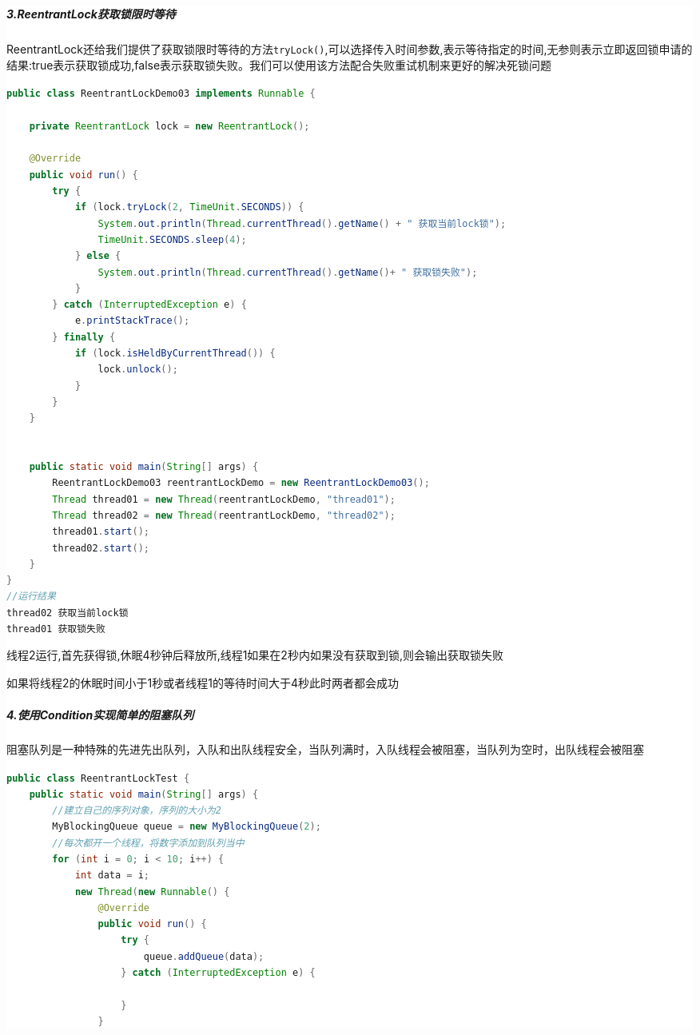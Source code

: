 ##### 3.ReentrantLock获取锁限时等待

​	ReentrantLock还给我们提供了获取锁限时等待的方法`tryLock()`,可以选择传入时间参数,表示等待指定的时间,无参则表示立即返回锁申请的结果:true表示获取锁成功,false表示获取锁失败。我们可以使用该方法配合失败重试机制来更好的解决死锁问题

```java
public class ReentrantLockDemo03 implements Runnable {

    private ReentrantLock lock = new ReentrantLock();

    @Override
    public void run() {
        try {
            if (lock.tryLock(2, TimeUnit.SECONDS)) {
                System.out.println(Thread.currentThread().getName() + " 获取当前lock锁");
                TimeUnit.SECONDS.sleep(4);
            } else {
                System.out.println(Thread.currentThread().getName()+ " 获取锁失败");
            }
        } catch (InterruptedException e) {
            e.printStackTrace();
        } finally {
            if (lock.isHeldByCurrentThread()) {
                lock.unlock();
            }
        }
    }


    public static void main(String[] args) {
        ReentrantLockDemo03 reentrantLockDemo = new ReentrantLockDemo03();
        Thread thread01 = new Thread(reentrantLockDemo, "thread01");
        Thread thread02 = new Thread(reentrantLockDemo, "thread02");
        thread01.start();
        thread02.start();
    }
}
//运行结果
thread02 获取当前lock锁
thread01 获取锁失败
```

​	线程2运行,首先获得锁,休眠4秒钟后释放所,线程1如果在2秒内如果没有获取到锁,则会输出获取锁失败

​	如果将线程2的休眠时间小于1秒或者线程1的等待时间大于4秒此时两者都会成功

##### 4.使用Condition实现简单的阻塞队列

​	阻塞队列是一种特殊的先进先出队列，入队和出队线程安全，当队列满时，入队线程会被阻塞，当队列为空时，出队线程会被阻塞

```java
public class ReentrantLockTest {
	public static void main(String[] args) {
		//建立自己的序列对象，序列的大小为2
		MyBlockingQueue queue = new MyBlockingQueue(2);
		//每次都开一个线程，将数字添加到队列当中
	    for (int i = 0; i < 10; i++) {
	        int data = i;
	        new Thread(new Runnable() {
	            @Override
	            public void run() {
	                try {
	                    queue.addQueue(data);
	                } catch (InterruptedException e) {

	                }
	            }
```